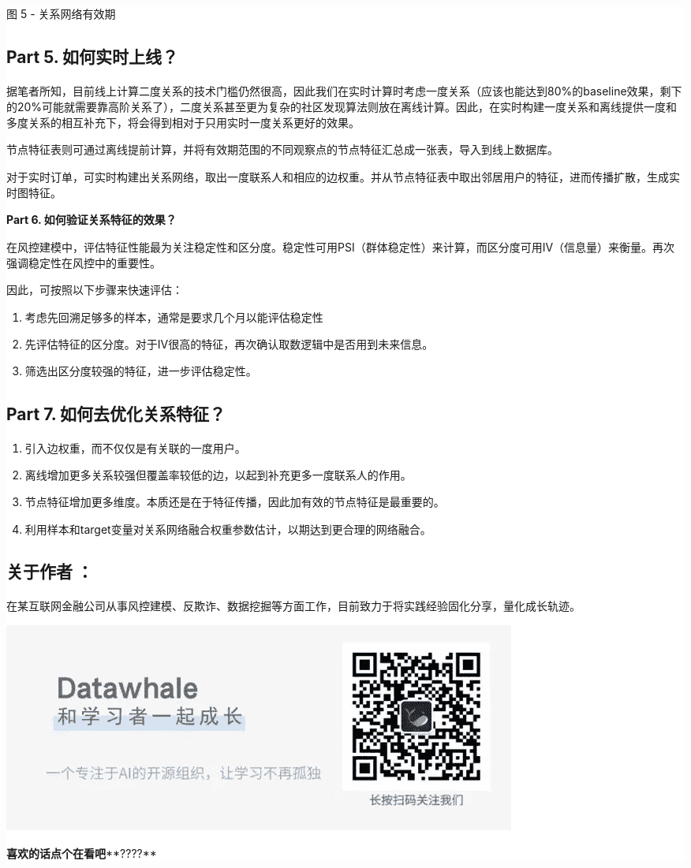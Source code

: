 <figcaption>图 5 - 关系网络有效期</figcaption>

## Part 5\. **如何实时上线？**

据笔者所知，目前线上计算二度关系的技术门槛仍然很高，因此我们在实时计算时考虑一度关系（应该也能达到80%的baseline效果，剩下的20%可能就需要靠高阶关系了），二度关系甚至更为复杂的社区发现算法则放在离线计算。因此，在实时构建一度关系和离线提供一度和多度关系的相互补充下，将会得到相对于只用实时一度关系更好的效果。

节点特征表则可通过离线提前计算，并将有效期范围的不同观察点的节点特征汇总成一张表，导入到线上数据库。

对于实时订单，可实时构建出关系网络，取出一度联系人和相应的边权重。并从节点特征表中取出邻居用户的特征，进而传播扩散，生成实时图特征。

**Part 6\. 如何验证关系特征的效果？**

在风控建模中，评估特征性能最为关注稳定性和区分度。稳定性可用PSI（群体稳定性）来计算，而区分度可用IV（信息量）来衡量。再次强调稳定性在风控中的重要性。

因此，可按照以下步骤来快速评估：

1.  考虑先回溯足够多的样本，通常是要求几个月以能评估稳定性

2.  先评估特征的区分度。对于IV很高的特征，再次确认取数逻辑中是否用到未来信息。

3.  筛选出区分度较强的特征，进一步评估稳定性。

## Part 7\. 如何去优化关系特征？

1.  引入边权重，而不仅仅是有关联的一度用户。

2.  离线增加更多关系较强但覆盖率较低的边，以起到补充更多一度联系人的作用。

3.  节点特征增加更多维度。本质还是在于特征传播，因此加有效的节点特征是最重要的。

4.  利用样本和target变量对关系网络融合权重参数估计，以期达到更合理的网络融合。

## **关于作者** ：

在某互联网金融公司从事风控建模、反欺诈、数据挖掘等方面工作，目前致力于将实践经验固化分享，量化成长轨迹。

![](../img/3d59a49cc62795d95bae75cbbb32b52d.png)

**喜欢的话点个在看吧****????**